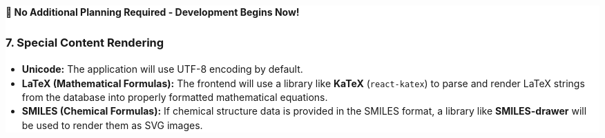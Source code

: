 **🎉 No Additional Planning Required - Development Begins Now!**

### 7\. Special Content Rendering

- **Unicode:** The application will use UTF-8 encoding by default.
- **LaTeX (Mathematical Formulas):** The frontend will use a library like **KaTeX** (`react-katex`) to parse and render LaTeX strings from the database into properly formatted mathematical equations.
- **SMILES (Chemical Formulas):** If chemical structure data is provided in the SMILES format, a library like **SMILES-drawer** will be used to render them as SVG images.
